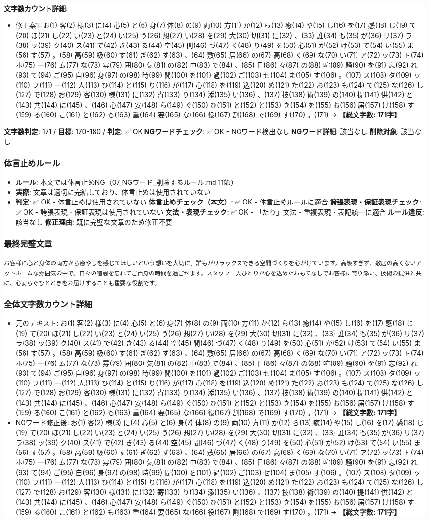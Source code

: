 **文字数カウント詳細**:
- 修正案1: お(1) 客(2) 様(3) に(4) 心(5) と(6) 身(7) 体(8) の(9) 両(10) 方(11) か(12) ら(13) 癒(14) や(15) し(16) を(17) 感(18) じ(19) て(20) ほ(21) し(22) い(23) と(24) い(25) う(26) 想(27) い(28) を(29) 大(30) 切(31) に(32) 、(33) 誰(34) も(35) が(36) リ(37) ラ(38) ッ(39) ク(40) ス(41) で(42) き(43) る(44) 空(45) 間(46) づ(47) く(48) り(49) を(50) 心(51) が(52) け(53) て(54) い(55) ま(56) す(57) 。(58) 高(59) 級(60) す(61) ぎ(62) ず(63) 、(64) 敷(65) 居(66) の(67) 高(68) く(69) な(70) い(71) ア(72) ッ(73) ト(74) ホ(75) ー(76) ム(77) な(78) 雰(79) 囲(80) 気(81) の(82) 中(83) で(84) 、(85) 日(86) 々(87) の(88) 喧(89) 騒(90) を(91) 忘(92) れ(93) て(94) ご(95) 自(96) 身(97) の(98) 時(99) 間(100) を(101) 過(102) ご(103) せ(104) ま(105) す(106) 。(107) ス(108) タ(109) ッ(110) フ(111) 一(112) 人(113) ひ(114) と(115) り(116) が(117) 心(118) を(119) 込(120) め(121) た(122) お(123) も(124) て(125) な(126) し(127) で(128) お(129) 客(130) 様(131) に(132) 寄(133) り(134) 添(135) い(136) 、(137) 技(138) 術(139) の(140) 提(141) 供(142) と(143) 共(144) に(145) 、(146) 心(147) 安(148) ら(149) ぐ(150) ひ(151) と(152) と(153) き(154) を(155) お(156) 届(157) け(158) す(159) る(160) こ(161) と(162) も(163) 重(164) 要(165) な(166) 役(167) 割(168) で(169) す(170) 。(171) → **【総文字数: 171字】**

**文字数判定**: 171 / **目標**: 170-180 / **判定**: ✅ OK
**NGワードチェック**: ✅ OK - NGワード検出なし
**NGワード詳細**: 該当なし
**削除対象**: 該当なし
### 体言止めルール
- **ルール**: 本文では体言止めNG（07_NGワード_削除するルール.md 11節）
- **実際**: 文章は適切に完結しており、体言止めは使用されていない
- **判定**: ✅ OK - 体言止めは使用されていない
**体言止めチェック（本文）**: ✅ OK - 体言止めルールに適合
**誇張表現・保証表現チェック**: ✅ OK - 誇張表現・保証表現は使用されていない
**文法・表現チェック**: ✅ OK - 「たり」文法・重複表現・表記統一に適合
**ルール違反**: 該当なし
**修正理由**: 既に完璧な文章のため修正不要

### 最終完璧文章
```
お客様に心と身体の両方から癒やしを感じてほしいという想いを大切に、誰もがリラックスできる空間づくりを心がけています。高級すぎず、敷居の高くないアットホームな雰囲気の中で、日々の喧騒を忘れてご自身の時間を過ごせます。スタッフ一人ひとりが心を込めたおもてなしでお客様に寄り添い、技術の提供と共に、心安らぐひとときをお届けすることも重要な役割です。
```

### 全体文字数カウント詳細
- 元のテキスト: お(1) 客(2) 様(3) に(4) 心(5) と(6) 身(7) 体(8) の(9) 両(10) 方(11) か(12) ら(13) 癒(14) や(15) し(16) を(17) 感(18) じ(19) て(20) ほ(21) し(22) い(23) と(24) い(25) う(26) 想(27) い(28) を(29) 大(30) 切(31) に(32) 、(33) 誰(34) も(35) が(36) リ(37) ラ(38) ッ(39) ク(40) ス(41) で(42) き(43) る(44) 空(45) 間(46) づ(47) く(48) り(49) を(50) 心(51) が(52) け(53) て(54) い(55) ま(56) す(57) 。(58) 高(59) 級(60) す(61) ぎ(62) ず(63) 、(64) 敷(65) 居(66) の(67) 高(68) く(69) な(70) い(71) ア(72) ッ(73) ト(74) ホ(75) ー(76) ム(77) な(78) 雰(79) 囲(80) 気(81) の(82) 中(83) で(84) 、(85) 日(86) 々(87) の(88) 喧(89) 騒(90) を(91) 忘(92) れ(93) て(94) ご(95) 自(96) 身(97) の(98) 時(99) 間(100) を(101) 過(102) ご(103) せ(104) ま(105) す(106) 。(107) ス(108) タ(109) ッ(110) フ(111) 一(112) 人(113) ひ(114) と(115) り(116) が(117) 心(118) を(119) 込(120) め(121) た(122) お(123) も(124) て(125) な(126) し(127) で(128) お(129) 客(130) 様(131) に(132) 寄(133) り(134) 添(135) い(136) 、(137) 技(138) 術(139) の(140) 提(141) 供(142) と(143) 共(144) に(145) 、(146) 心(147) 安(148) ら(149) ぐ(150) ひ(151) と(152) と(153) き(154) を(155) お(156) 届(157) け(158) す(159) る(160) こ(161) と(162) も(163) 重(164) 要(165) な(166) 役(167) 割(168) で(169) す(170) 。(171) → **【総文字数: 171字】**
- NGワード修正後: お(1) 客(2) 様(3) に(4) 心(5) と(6) 身(7) 体(8) の(9) 両(10) 方(11) か(12) ら(13) 癒(14) や(15) し(16) を(17) 感(18) じ(19) て(20) ほ(21) し(22) い(23) と(24) い(25) う(26) 想(27) い(28) を(29) 大(30) 切(31) に(32) 、(33) 誰(34) も(35) が(36) リ(37) ラ(38) ッ(39) ク(40) ス(41) で(42) き(43) る(44) 空(45) 間(46) づ(47) く(48) り(49) を(50) 心(51) が(52) け(53) て(54) い(55) ま(56) す(57) 。(58) 高(59) 級(60) す(61) ぎ(62) ず(63) 、(64) 敷(65) 居(66) の(67) 高(68) く(69) な(70) い(71) ア(72) ッ(73) ト(74) ホ(75) ー(76) ム(77) な(78) 雰(79) 囲(80) 気(81) の(82) 中(83) で(84) 、(85) 日(86) 々(87) の(88) 喧(89) 騒(90) を(91) 忘(92) れ(93) て(94) ご(95) 自(96) 身(97) の(98) 時(99) 間(100) を(101) 過(102) ご(103) せ(104) ま(105) す(106) 。(107) ス(108) タ(109) ッ(110) フ(111) 一(112) 人(113) ひ(114) と(115) り(116) が(117) 心(118) を(119) 込(120) め(121) た(122) お(123) も(124) て(125) な(126) し(127) で(128) お(129) 客(130) 様(131) に(132) 寄(133) り(134) 添(135) い(136) 、(137) 技(138) 術(139) の(140) 提(141) 供(142) と(143) 共(144) に(145) 、(146) 心(147) 安(148) ら(149) ぐ(150) ひ(151) と(152) と(153) き(154) を(155) お(156) 届(157) け(158) す(159) る(160) こ(161) と(162) も(163) 重(164) 要(165) な(166) 役(167) 割(168) で(169) す(170) 。(171) → **【総文字数: 171字】**